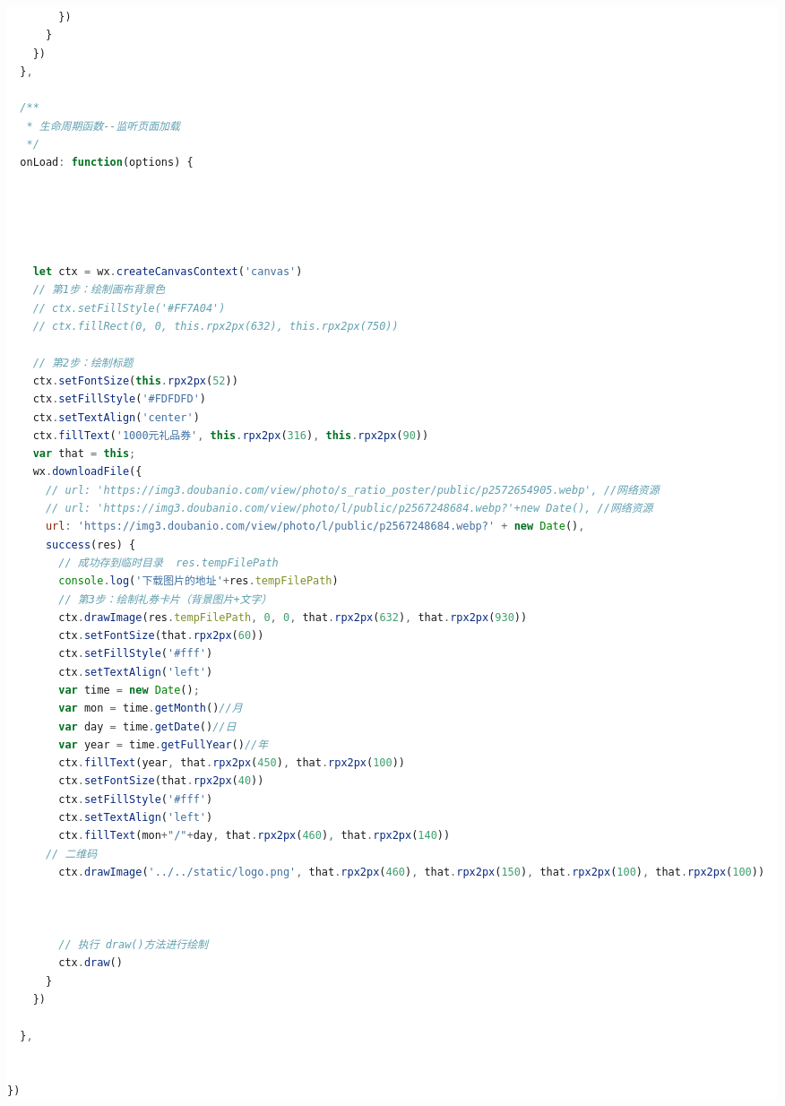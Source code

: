 ```js
        })
      }
    })
  },

  /**
   * 生命周期函数--监听页面加载
   */
  onLoad: function(options) {





    let ctx = wx.createCanvasContext('canvas')
    // 第1步：绘制画布背景色
    // ctx.setFillStyle('#FF7A04')
    // ctx.fillRect(0, 0, this.rpx2px(632), this.rpx2px(750))

    // 第2步：绘制标题
    ctx.setFontSize(this.rpx2px(52))
    ctx.setFillStyle('#FDFDFD')
    ctx.setTextAlign('center')
    ctx.fillText('1000元礼品券', this.rpx2px(316), this.rpx2px(90))
    var that = this;
    wx.downloadFile({
      // url: 'https://img3.doubanio.com/view/photo/s_ratio_poster/public/p2572654905.webp', //网络资源
      // url: 'https://img3.doubanio.com/view/photo/l/public/p2567248684.webp?'+new Date(), //网络资源
      url: 'https://img3.doubanio.com/view/photo/l/public/p2567248684.webp?' + new Date(),
      success(res) {
        // 成功存到临时目录  res.tempFilePath
        console.log('下载图片的地址'+res.tempFilePath)
        // 第3步：绘制礼券卡片（背景图片+文字）
        ctx.drawImage(res.tempFilePath, 0, 0, that.rpx2px(632), that.rpx2px(930))
        ctx.setFontSize(that.rpx2px(60))
        ctx.setFillStyle('#fff')
        ctx.setTextAlign('left')
        var time = new Date();
        var mon = time.getMonth()//月
        var day = time.getDate()//日
        var year = time.getFullYear()//年
        ctx.fillText(year, that.rpx2px(450), that.rpx2px(100))
        ctx.setFontSize(that.rpx2px(40))
        ctx.setFillStyle('#fff')
        ctx.setTextAlign('left')
        ctx.fillText(mon+"/"+day, that.rpx2px(460), that.rpx2px(140))
      // 二维码
        ctx.drawImage('../../static/logo.png', that.rpx2px(460), that.rpx2px(150), that.rpx2px(100), that.rpx2px(100))



        // 执行 draw()方法进行绘制
        ctx.draw()
      }
    })

  },


})
```
